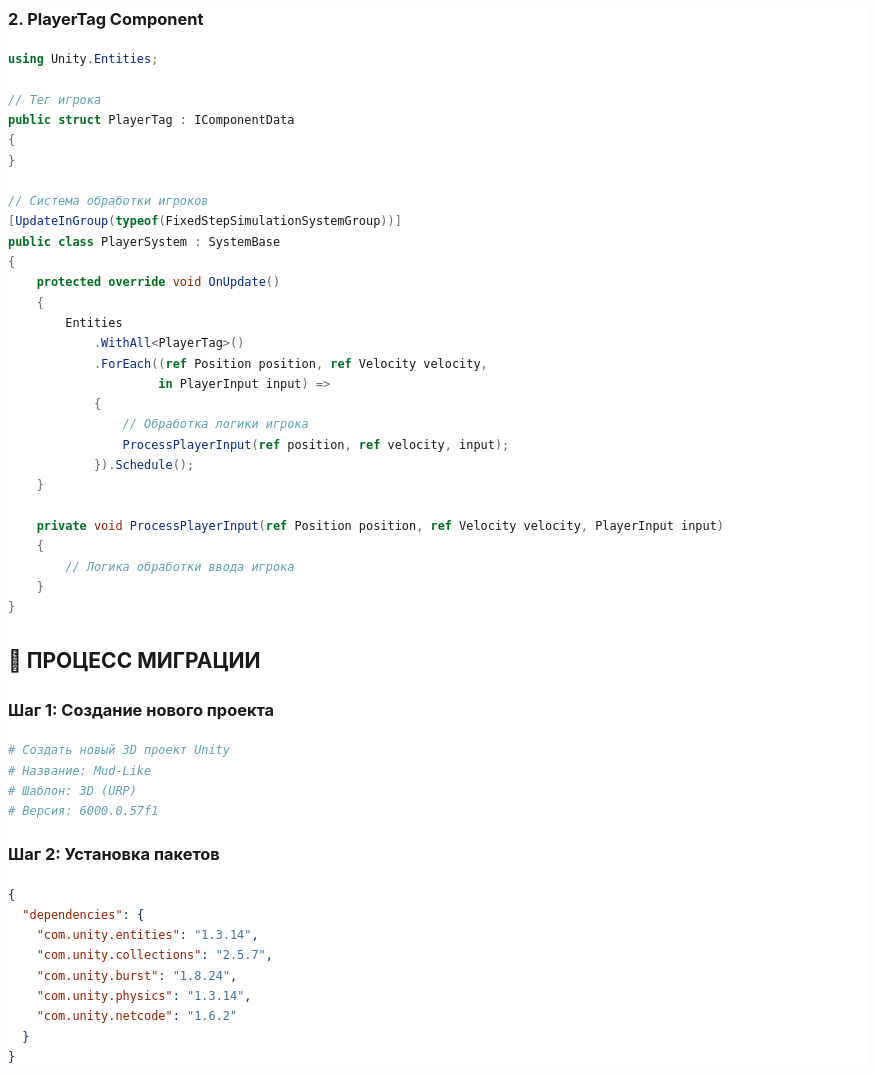 ### **2. PlayerTag Component**
```csharp
using Unity.Entities;

// Тег игрока
public struct PlayerTag : IComponentData
{
}

// Система обработки игроков
[UpdateInGroup(typeof(FixedStepSimulationSystemGroup))]
public class PlayerSystem : SystemBase
{
    protected override void OnUpdate()
    {
        Entities
            .WithAll<PlayerTag>()
            .ForEach((ref Position position, ref Velocity velocity, 
                     in PlayerInput input) =>
            {
                // Обработка логики игрока
                ProcessPlayerInput(ref position, ref velocity, input);
            }).Schedule();
    }
    
    private void ProcessPlayerInput(ref Position position, ref Velocity velocity, PlayerInput input)
    {
        // Логика обработки ввода игрока
    }
}
```

## 🔄 **ПРОЦЕСС МИГРАЦИИ**

### **Шаг 1: Создание нового проекта**
```bash
# Создать новый 3D проект Unity
# Название: Mud-Like
# Шаблон: 3D (URP)
# Версия: 6000.0.57f1
```

### **Шаг 2: Установка пакетов**
```json
{
  "dependencies": {
    "com.unity.entities": "1.3.14",
    "com.unity.collections": "2.5.7",
    "com.unity.burst": "1.8.24",
    "com.unity.physics": "1.3.14",
    "com.unity.netcode": "1.6.2"
  }
}
```
